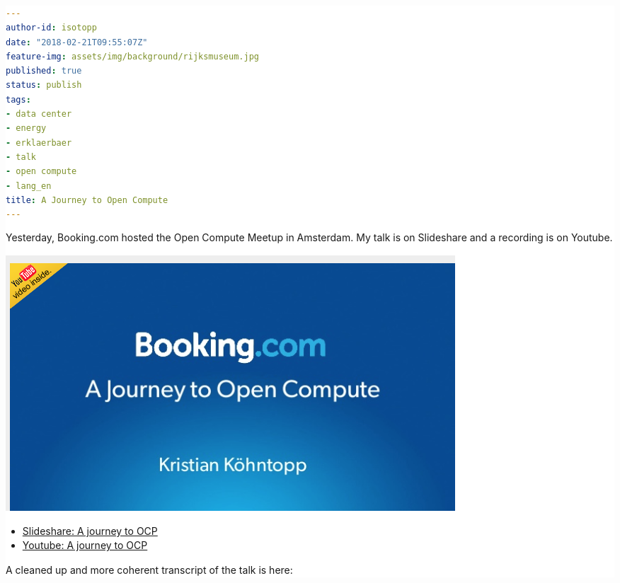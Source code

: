 ```yaml
---
author-id: isotopp
date: "2018-02-21T09:55:07Z"
feature-img: assets/img/background/rijksmuseum.jpg
published: true
status: publish
tags:
- data center
- energy
- erklaerbaer
- talk
- open compute
- lang_en
title: A Journey to Open Compute
---
```

Yesterday, Booking.com hosted the Open Compute Meetup in
Amsterdam. My talk is on Slideshare and a recording is on
Youtube.

![](/uploads/2018/02/Screen-Shot-2018-02-21-at-09.54.18.png)

- [Slideshare: A journey to OCP](https://www.slideshare.net/isotopp/a-journey-to-ocp)
- [Youtube: A journey to OCP](https://www.youtube.com/watch?v=c0Z32UsB5g0)

A cleaned up and more coherent transcript of the talk is here: